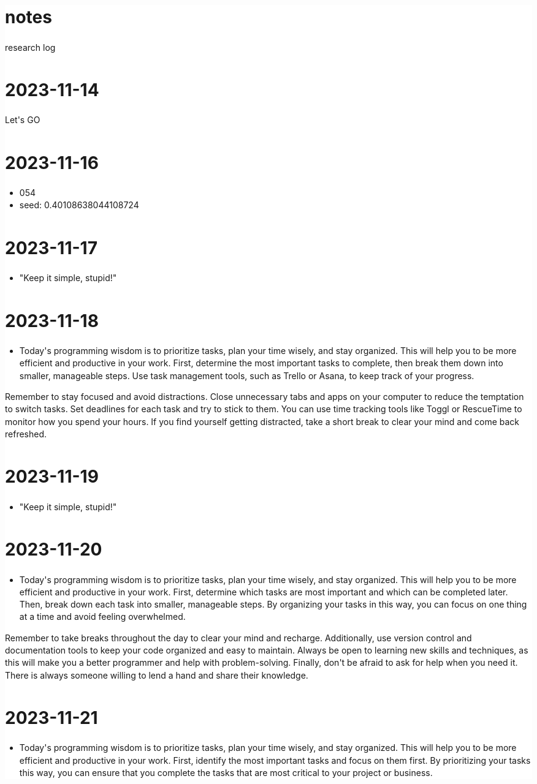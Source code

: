 # notes
research log
# 2023-11-14
Let's GO

# 2023-11-16
- 054
- seed: 0.40108638044108724

# 2023-11-17
- "Keep it simple, stupid!"

# 2023-11-18
- Today's programming wisdom is to prioritize tasks, plan your time wisely, and stay organized. This will help you to be more efficient and productive in your work. First, determine the most important tasks to complete, then break them down into smaller, manageable steps. Use task management tools, such as Trello or Asana, to keep track of your progress.

Remember to stay focused and avoid distractions. Close unnecessary tabs and apps on your computer to reduce the temptation to switch tasks. Set deadlines for each task and try to stick to them. You can use time tracking tools like Toggl or RescueTime to monitor how you spend your hours. If you find yourself getting distracted, take a short break to clear your mind and come back refreshed.

# 2023-11-19
- "Keep it simple, stupid!"

# 2023-11-20
- Today's programming wisdom is to prioritize tasks, plan your time wisely, and stay organized. This will help you to be more efficient and productive in your work. First, determine which tasks are most important and which can be completed later. Then, break down each task into smaller, manageable steps. By organizing your tasks in this way, you can focus on one thing at a time and avoid feeling overwhelmed.

Remember to take breaks throughout the day to clear your mind and recharge. Additionally, use version control and documentation tools to keep your code organized and easy to maintain. Always be open to learning new skills and techniques, as this will make you a better programmer and help with problem-solving. Finally, don't be afraid to ask for help when you need it. There is always someone willing to lend a hand and share their knowledge.

# 2023-11-21
- Today's programming wisdom is to prioritize tasks, plan your time wisely, and stay organized. This will help you to be more efficient and productive in your work. First, identify the most important tasks and focus on them first. By prioritizing your tasks this way, you can ensure that you complete the tasks that are most critical to your project or business.

